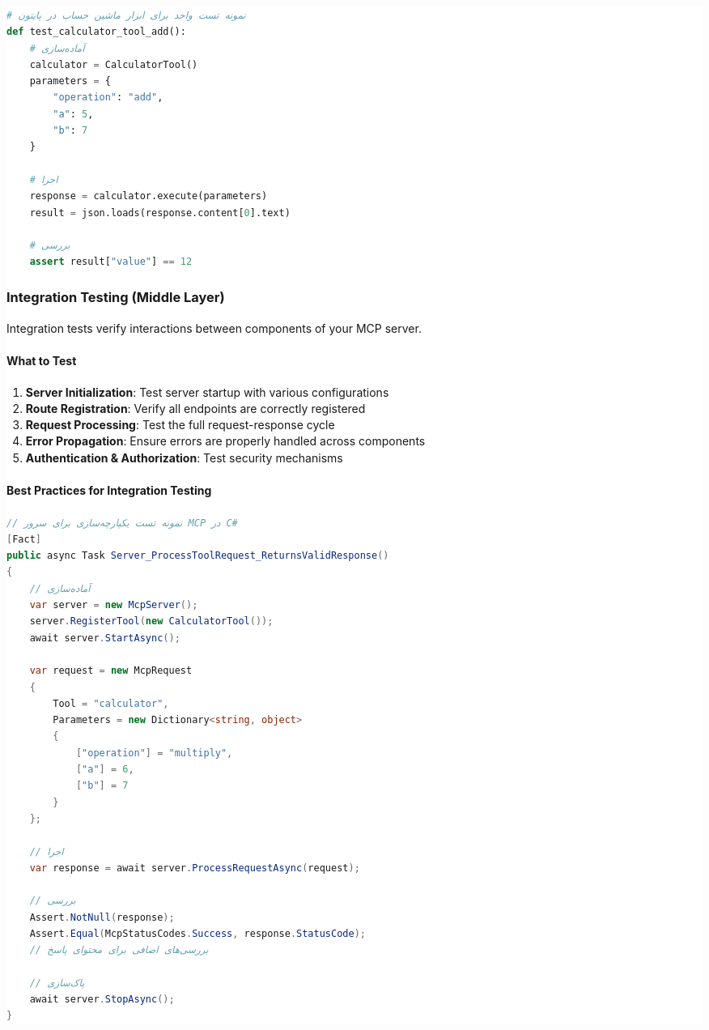 ```python
# نمونه تست واحد برای ابزار ماشین حساب در پایتون
def test_calculator_tool_add():
    # آماده‌سازی
    calculator = CalculatorTool()
    parameters = {
        "operation": "add",
        "a": 5,
        "b": 7
    }
    
    # اجرا
    response = calculator.execute(parameters)
    result = json.loads(response.content[0].text)
    
    # بررسی
    assert result["value"] == 12
```

### Integration Testing (Middle Layer)

Integration tests verify interactions between components of your MCP server.

#### What to Test

1. **Server Initialization**: Test server startup with various configurations
2. **Route Registration**: Verify all endpoints are correctly registered
3. **Request Processing**: Test the full request-response cycle
4. **Error Propagation**: Ensure errors are properly handled across components
5. **Authentication & Authorization**: Test security mechanisms

#### Best Practices for Integration Testing

```csharp
// نمونه تست یکپارچه‌سازی برای سرور MCP در C#
[Fact]
public async Task Server_ProcessToolRequest_ReturnsValidResponse()
{
    // آماده‌سازی
    var server = new McpServer();
    server.RegisterTool(new CalculatorTool());
    await server.StartAsync();
    
    var request = new McpRequest
    {
        Tool = "calculator",
        Parameters = new Dictionary<string, object>
        {
            ["operation"] = "multiply",
            ["a"] = 6,
            ["b"] = 7
        }
    };
    
    // اجرا
    var response = await server.ProcessRequestAsync(request);
    
    // بررسی
    Assert.NotNull(response);
    Assert.Equal(McpStatusCodes.Success, response.StatusCode);
    // بررسی‌های اضافی برای محتوای پاسخ
    
    // پاک‌سازی
    await server.StopAsync();
}
```